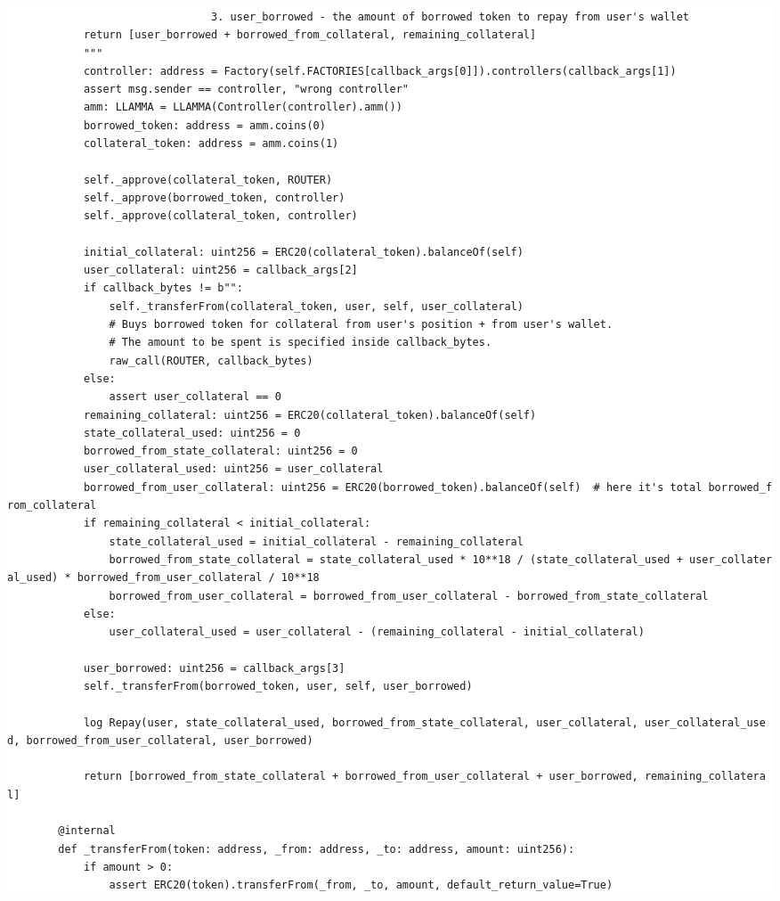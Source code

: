                                     3. user_borrowed - the amount of borrowed token to repay from user's wallet
                return [user_borrowed + borrowed_from_collateral, remaining_collateral]
                """
                controller: address = Factory(self.FACTORIES[callback_args[0]]).controllers(callback_args[1])
                assert msg.sender == controller, "wrong controller"
                amm: LLAMMA = LLAMMA(Controller(controller).amm())
                borrowed_token: address = amm.coins(0)
                collateral_token: address = amm.coins(1)

                self._approve(collateral_token, ROUTER)
                self._approve(borrowed_token, controller)
                self._approve(collateral_token, controller)

                initial_collateral: uint256 = ERC20(collateral_token).balanceOf(self)
                user_collateral: uint256 = callback_args[2]
                if callback_bytes != b"":
                    self._transferFrom(collateral_token, user, self, user_collateral)
                    # Buys borrowed token for collateral from user's position + from user's wallet.
                    # The amount to be spent is specified inside callback_bytes.
                    raw_call(ROUTER, callback_bytes)
                else:
                    assert user_collateral == 0
                remaining_collateral: uint256 = ERC20(collateral_token).balanceOf(self)
                state_collateral_used: uint256 = 0
                borrowed_from_state_collateral: uint256 = 0
                user_collateral_used: uint256 = user_collateral
                borrowed_from_user_collateral: uint256 = ERC20(borrowed_token).balanceOf(self)  # here it's total borrowed_from_collateral
                if remaining_collateral < initial_collateral:
                    state_collateral_used = initial_collateral - remaining_collateral
                    borrowed_from_state_collateral = state_collateral_used * 10**18 / (state_collateral_used + user_collateral_used) * borrowed_from_user_collateral / 10**18
                    borrowed_from_user_collateral = borrowed_from_user_collateral - borrowed_from_state_collateral
                else:
                    user_collateral_used = user_collateral - (remaining_collateral - initial_collateral)

                user_borrowed: uint256 = callback_args[3]
                self._transferFrom(borrowed_token, user, self, user_borrowed)

                log Repay(user, state_collateral_used, borrowed_from_state_collateral, user_collateral, user_collateral_used, borrowed_from_user_collateral, user_borrowed)

                return [borrowed_from_state_collateral + borrowed_from_user_collateral + user_borrowed, remaining_collateral]

            @internal
            def _transferFrom(token: address, _from: address, _to: address, amount: uint256):
                if amount > 0:
                    assert ERC20(token).transferFrom(_from, _to, amount, default_return_value=True)


[^1]: The premise is that these liquidity sources are integrated within the Odos router.
[^2]: `collateral` is the amount of collateral tokens used, `debt` is the amount of debt to take on, `N` represents the number of bands, `callbacker` is the callback contract, `callback_args` are some extra arguments passed to the callbacker, and `callback_bytes`.